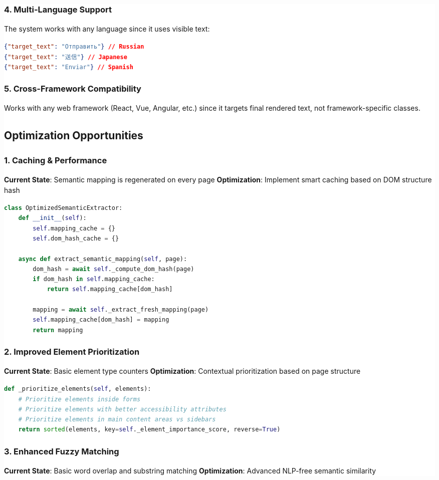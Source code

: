 ### 4. **Multi-Language Support**
The system works with any language since it uses visible text:
```json
{"target_text": "Отправить"} // Russian
{"target_text": "送信"} // Japanese  
{"target_text": "Enviar"} // Spanish
```

### 5. **Cross-Framework Compatibility**
Works with any web framework (React, Vue, Angular, etc.) since it targets final rendered text, not framework-specific classes.

## Optimization Opportunities

### 1. **Caching & Performance**

**Current State**: Semantic mapping is regenerated on every page
**Optimization**: Implement smart caching based on DOM structure hash

```python
class OptimizedSemanticExtractor:
    def __init__(self):
        self.mapping_cache = {}
        self.dom_hash_cache = {}
    
    async def extract_semantic_mapping(self, page):
        dom_hash = await self._compute_dom_hash(page)
        if dom_hash in self.mapping_cache:
            return self.mapping_cache[dom_hash]
        
        mapping = await self._extract_fresh_mapping(page)
        self.mapping_cache[dom_hash] = mapping
        return mapping
```

### 2. **Improved Element Prioritization**

**Current State**: Basic element type counters
**Optimization**: Contextual prioritization based on page structure

```python
def _prioritize_elements(self, elements):
    # Prioritize elements inside forms
    # Prioritize elements with better accessibility attributes
    # Prioritize elements in main content areas vs sidebars
    return sorted(elements, key=self._element_importance_score, reverse=True)
```

### 3. **Enhanced Fuzzy Matching**

**Current State**: Basic word overlap and substring matching
**Optimization**: Advanced NLP-free semantic similarity
